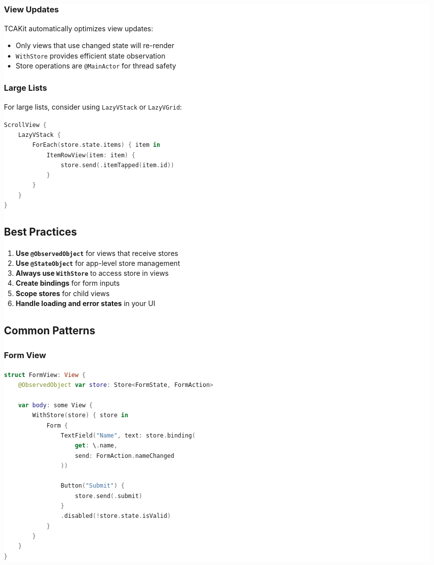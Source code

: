 ### View Updates
TCAKit automatically optimizes view updates:
- Only views that use changed state will re-render
- `WithStore` provides efficient state observation
- Store operations are `@MainActor` for thread safety

### Large Lists
For large lists, consider using `LazyVStack` or `LazyVGrid`:

```swift
ScrollView {
    LazyVStack {
        ForEach(store.state.items) { item in
            ItemRowView(item: item) {
                store.send(.itemTapped(item.id))
            }
        }
    }
}
```

## Best Practices

1. **Use `@ObservedObject`** for views that receive stores
2. **Use `@StateObject`** for app-level store management
3. **Always use `WithStore`** to access store in views
4. **Create bindings** for form inputs
5. **Scope stores** for child views
6. **Handle loading and error states** in your UI

## Common Patterns

### Form View
```swift
struct FormView: View {
    @ObservedObject var store: Store<FormState, FormAction>
    
    var body: some View {
        WithStore(store) { store in
            Form {
                TextField("Name", text: store.binding(
                    get: \.name,
                    send: FormAction.nameChanged
                ))
                
                Button("Submit") {
                    store.send(.submit)
                }
                .disabled(!store.state.isValid)
            }
        }
    }
}
```
